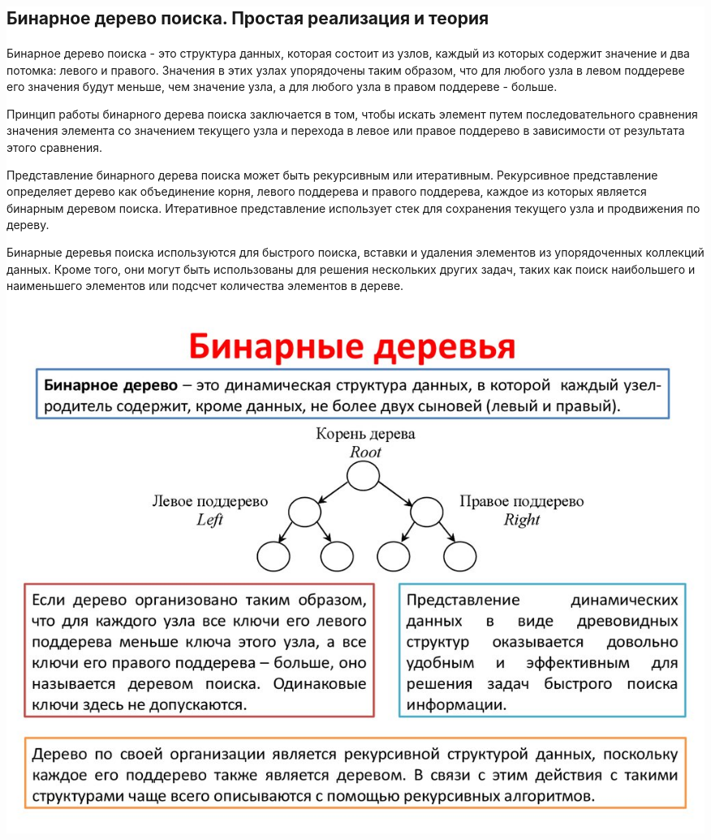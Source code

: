 ## Бинарное дерево поиска. Простая реализация и теория

Бинарное дерево поиска - это структура данных, которая состоит из узлов, каждый из которых содержит значение и два потомка: левого и правого. Значения в этих узлах упорядочены таким образом, что для любого узла в левом поддереве его значения будут меньше, чем значение узла, а для любого узла в правом поддереве - больше.

Принцип работы бинарного дерева поиска заключается в том, чтобы искать элемент путем последовательного сравнения значения элемента со значением текущего узла и перехода в левое или правое поддерево в зависимости от результата этого сравнения.

Представление бинарного дерева поиска может быть рекурсивным или итеративным. Рекурсивное представление определяет дерево как объединение корня, левого поддерева и правого поддерева, каждое из которых является бинарным деревом поиска. Итеративное представление использует стек для сохранения текущего узла и продвижения по дереву.

Бинарные деревья поиска используются для быстрого поиска, вставки и удаления элементов из упорядоченных коллекций данных. Кроме того, они могут быть использованы для решения нескольких других задач, таких как поиск наибольшего и наименьшего элементов или подсчет количества элементов в дереве.

![](_png/Pasted%20image%2020230605160658.png)
